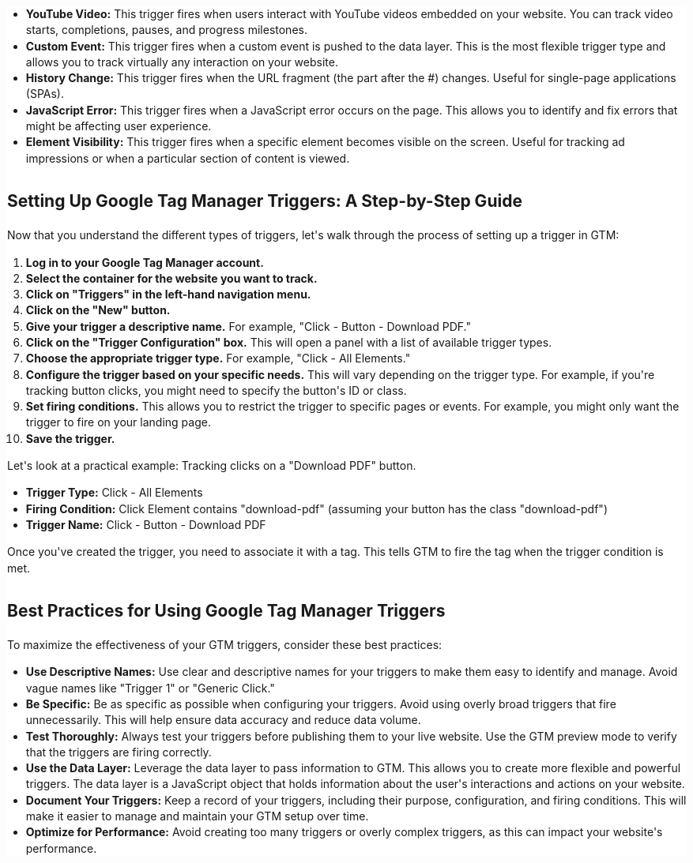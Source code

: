 *   **YouTube Video:** This trigger fires when users interact with YouTube videos embedded on your website. You can track video starts, completions, pauses, and progress milestones.
*   **Custom Event:** This trigger fires when a custom event is pushed to the data layer. This is the most flexible trigger type and allows you to track virtually any interaction on your website.
*   **History Change:** This trigger fires when the URL fragment (the part after the #) changes. Useful for single-page applications (SPAs).
*   **JavaScript Error:** This trigger fires when a JavaScript error occurs on the page. This allows you to identify and fix errors that might be affecting user experience.
*   **Element Visibility:** This trigger fires when a specific element becomes visible on the screen. Useful for tracking ad impressions or when a particular section of content is viewed.

## Setting Up Google Tag Manager Triggers: A Step-by-Step Guide

Now that you understand the different types of triggers, let's walk through the process of setting up a trigger in GTM:

1.  **Log in to your Google Tag Manager account.**
2.  **Select the container for the website you want to track.**
3.  **Click on "Triggers" in the left-hand navigation menu.**
4.  **Click on the "New" button.**
5.  **Give your trigger a descriptive name.** For example, "Click - Button - Download PDF."
6.  **Click on the "Trigger Configuration" box.** This will open a panel with a list of available trigger types.
7.  **Choose the appropriate trigger type.** For example, "Click - All Elements."
8.  **Configure the trigger based on your specific needs.** This will vary depending on the trigger type. For example, if you're tracking button clicks, you might need to specify the button's ID or class.
9.  **Set firing conditions.** This allows you to restrict the trigger to specific pages or events. For example, you might only want the trigger to fire on your landing page.
10. **Save the trigger.**

Let's look at a practical example: Tracking clicks on a "Download PDF" button.

*   **Trigger Type:** Click - All Elements
*   **Firing Condition:** Click Element contains "download-pdf" (assuming your button has the class "download-pdf")
*   **Trigger Name:** Click - Button - Download PDF

Once you've created the trigger, you need to associate it with a tag. This tells GTM to fire the tag when the trigger condition is met.

## Best Practices for Using Google Tag Manager Triggers

To maximize the effectiveness of your GTM triggers, consider these best practices:

*   **Use Descriptive Names:** Use clear and descriptive names for your triggers to make them easy to identify and manage. Avoid vague names like "Trigger 1" or "Generic Click."
*   **Be Specific:** Be as specific as possible when configuring your triggers. Avoid using overly broad triggers that fire unnecessarily. This will help ensure data accuracy and reduce data volume.
*   **Test Thoroughly:** Always test your triggers before publishing them to your live website. Use the GTM preview mode to verify that the triggers are firing correctly.
*   **Use the Data Layer:** Leverage the data layer to pass information to GTM. This allows you to create more flexible and powerful triggers. The data layer is a JavaScript object that holds information about the user's interactions and actions on your website.
*   **Document Your Triggers:** Keep a record of your triggers, including their purpose, configuration, and firing conditions. This will make it easier to manage and maintain your GTM setup over time.
*   **Optimize for Performance:** Avoid creating too many triggers or overly complex triggers, as this can impact your website's performance.
